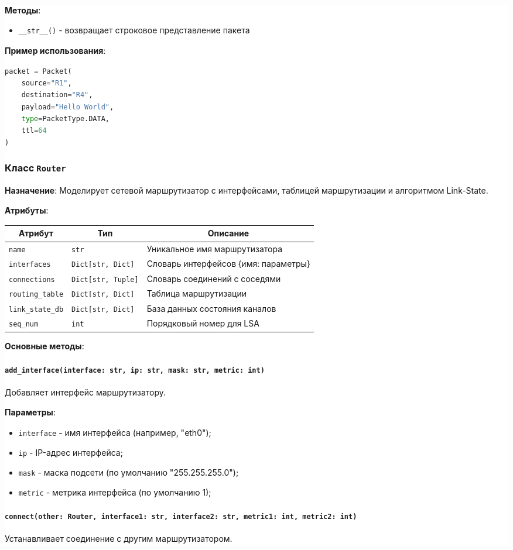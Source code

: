 **Методы**:

- `__str__()` - возвращает строковое представление пакета

**Пример использования**:

```python
packet = Packet(
    source="R1",
    destination="R4",
    payload="Hello World",
    type=PacketType.DATA,
    ttl=64
)
```

### Класс `Router`

**Назначение**: Моделирует сетевой маршрутизатор с интерфейсами, таблицей маршрутизации и алгоритмом Link-State.

**Атрибуты**:

| Атрибут         | Тип                | Описание                             |
| --------------- | ------------------ | ------------------------------------ |
| `name`          | `str`              | Уникальное имя маршрутизатора        |
| `interfaces`    | `Dict[str, Dict]`  | Словарь интерфейсов {имя: параметры} |
| `connections`   | `Dict[str, Tuple]` | Словарь соединений с соседями        |
| `routing_table` | `Dict[str, Dict]`  | Таблица маршрутизации                |
| `link_state_db` | `Dict[str, Dict]`  | База данных состояния каналов        |
| `seq_num`       | `int`              | Порядковый номер для LSA             |

**Основные методы**:

#### `add_interface(interface: str, ip: str, mask: str, metric: int)`

Добавляет интерфейс маршрутизатору.

**Параметры**:

- `interface` - имя интерфейса (например, "eth0");

- `ip` - IP-адрес интерфейса;

- `mask` - маска подсети (по умолчанию "255.255.255.0");

- `metric` - метрика интерфейса (по умолчанию 1);

#### `connect(other: Router, interface1: str, interface2: str, metric1: int, metric2: int)`

Устанавливает соединение с другим маршрутизатором.
